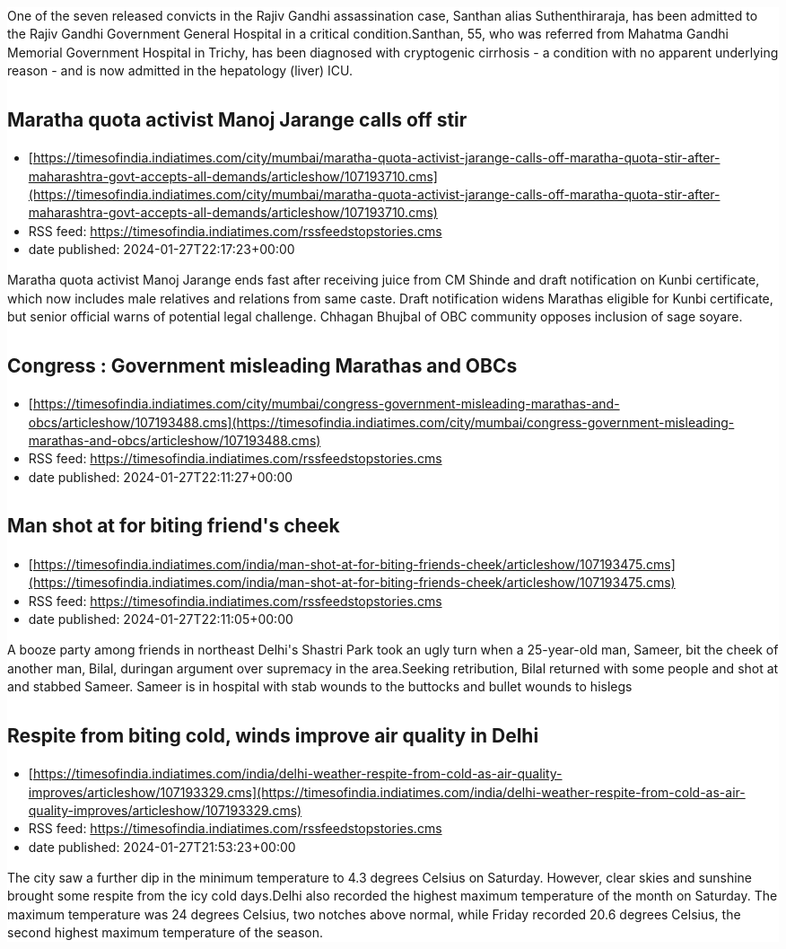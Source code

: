 One of the seven released convicts in the Rajiv Gandhi assassination case, Santhan alias Suthenthiraraja, has been admitted to the Rajiv Gandhi Government General Hospital in a critical condition.Santhan, 55, who was referred from Mahatma Gandhi Memorial Government Hospital in Trichy, has been diagnosed with cryptogenic cirrhosis - a condition with no apparent underlying reason - and is now admitted in the hepatology (liver) ICU.

## Maratha quota activist Manoj Jarange calls off stir
 - [https://timesofindia.indiatimes.com/city/mumbai/maratha-quota-activist-jarange-calls-off-maratha-quota-stir-after-maharashtra-govt-accepts-all-demands/articleshow/107193710.cms](https://timesofindia.indiatimes.com/city/mumbai/maratha-quota-activist-jarange-calls-off-maratha-quota-stir-after-maharashtra-govt-accepts-all-demands/articleshow/107193710.cms)
 - RSS feed: https://timesofindia.indiatimes.com/rssfeedstopstories.cms
 - date published: 2024-01-27T22:17:23+00:00

Maratha quota activist Manoj Jarange ends fast after receiving juice from CM Shinde and draft notification on Kunbi certificate, which now includes male relatives and relations from same caste. Draft notification widens Marathas eligible for Kunbi certificate, but senior official warns of potential legal challenge. Chhagan Bhujbal of OBC community opposes inclusion of sage soyare.

## Congress : Government misleading Marathas and OBCs
 - [https://timesofindia.indiatimes.com/city/mumbai/congress-government-misleading-marathas-and-obcs/articleshow/107193488.cms](https://timesofindia.indiatimes.com/city/mumbai/congress-government-misleading-marathas-and-obcs/articleshow/107193488.cms)
 - RSS feed: https://timesofindia.indiatimes.com/rssfeedstopstories.cms
 - date published: 2024-01-27T22:11:27+00:00



## Man shot at for biting friend's cheek
 - [https://timesofindia.indiatimes.com/india/man-shot-at-for-biting-friends-cheek/articleshow/107193475.cms](https://timesofindia.indiatimes.com/india/man-shot-at-for-biting-friends-cheek/articleshow/107193475.cms)
 - RSS feed: https://timesofindia.indiatimes.com/rssfeedstopstories.cms
 - date published: 2024-01-27T22:11:05+00:00

A booze party among friends in northeast Delhi's Shastri Park took an ugly turn when a 25-year-old man, Sameer, bit the cheek of another man, Bilal, duringan argument over supremacy in the area.Seeking retribution, Bilal returned with some people and shot at and stabbed Sameer. Sameer is in hospital with stab wounds to the buttocks and bullet wounds to hislegs

## Respite from biting cold, winds improve air quality in Delhi
 - [https://timesofindia.indiatimes.com/india/delhi-weather-respite-from-cold-as-air-quality-improves/articleshow/107193329.cms](https://timesofindia.indiatimes.com/india/delhi-weather-respite-from-cold-as-air-quality-improves/articleshow/107193329.cms)
 - RSS feed: https://timesofindia.indiatimes.com/rssfeedstopstories.cms
 - date published: 2024-01-27T21:53:23+00:00

The city saw a further dip in the minimum temperature to 4.3 degrees Celsius on Saturday. However, clear skies and sunshine brought some respite from the icy cold days.Delhi also recorded the highest maximum temperature of the month on Saturday. The maximum temperature was 24 degrees Celsius, two notches above normal, while Friday recorded 20.6 degrees Celsius, the second highest maximum temperature of the season.
